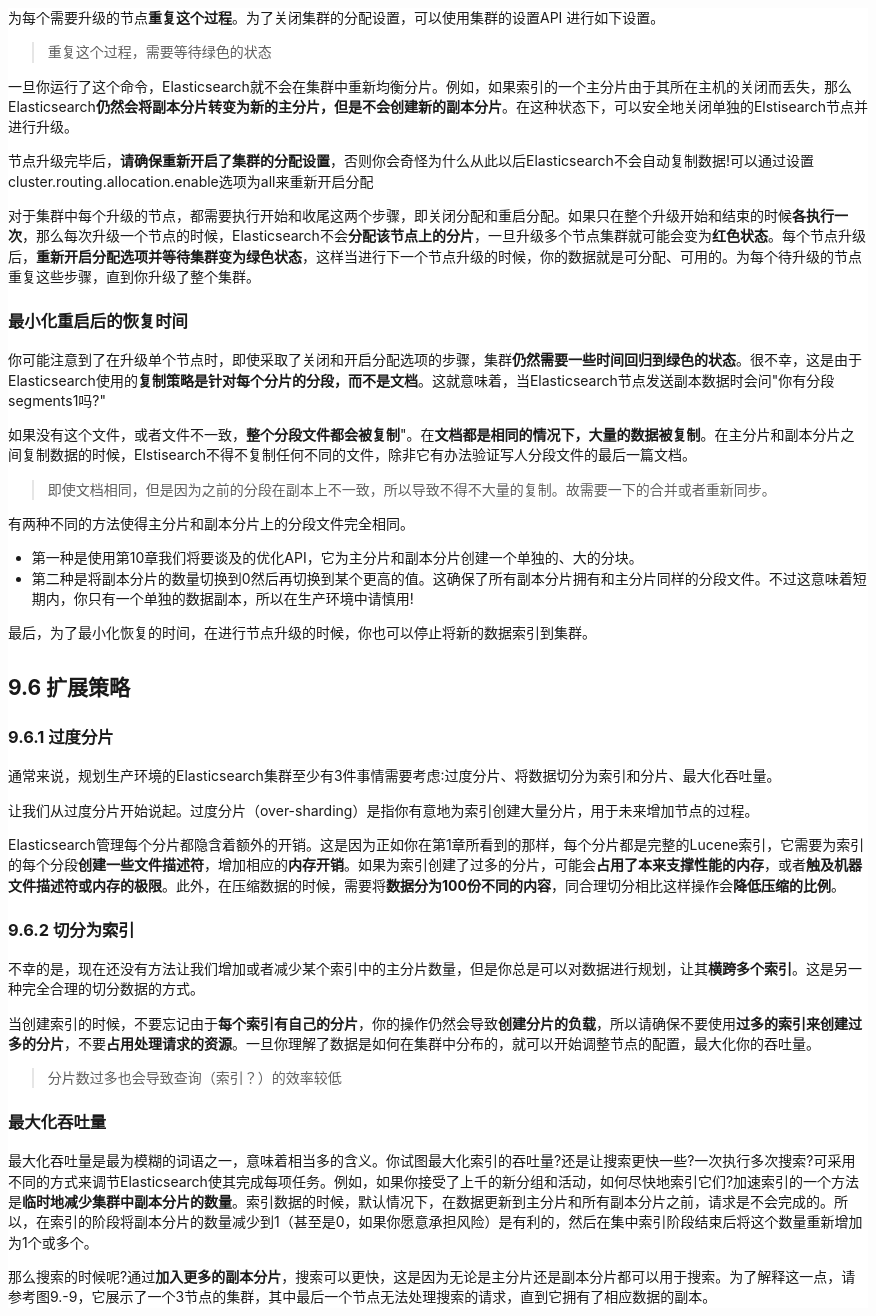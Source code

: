 为每个需要升级的节点**重复这个过程**。为了关闭集群的分配设置，可以使用集群的设置API 进行如下设置。

> 重复这个过程，需要等待绿色的状态

一旦你运行了这个命令，Elasticsearch就不会在集群中重新均衡分片。例如，如果索引的一个主分片由于其所在主机的关闭而丢失，那么Elasticsearch**仍然会将副本分片转变为新的主分片，但是不会创建新的副本分片**。在这种状态下，可以安全地关闭单独的Elstisearch节点并进行升级。

节点升级完毕后，**请确保重新开启了集群的分配设置**，否则你会奇怪为什么从此以后Elasticsearch不会自动复制数据!可以通过设置cluster.routing.allocation.enable选项为all来重新开启分配

对于集群中每个升级的节点，都需要执行开始和收尾这两个步骤，即关闭分配和重启分配。如果只在整个升级开始和结束的时候**各执行一次**，那么每次升级一个节点的时候，Elasticsearch不会**分配该节点上的分片**，一旦升级多个节点集群就可能会变为**红色状态**。每个节点升级后，**重新开启分配选项并等待集群变为绿色状态**，这样当进行下一个节点升级的时候，你的数据就是可分配、可用的。为每个待升级的节点重复这些步骤，直到你升级了整个集群。

### 最小化重启后的恢复时间

你可能注意到了在升级单个节点时，即使采取了关闭和开启分配选项的步骤，集群**仍然需要一些时间回归到绿色的状态**。很不幸，这是由于Elasticsearch使用的**复制策略是针对每个分片的分段，而不是文档**。这就意味着，当Elasticsearch节点发送副本数据时会问"你有分段segments1吗?"

如果没有这个文件，或者文件不一致，**整个分段文件都会被复制**"。在**文档都是相同的情况下，大量的数据被复制**。在主分片和副本分片之间复制数据的时候，Elstisearch不得不复制任何不同的文件，除非它有办法验证写人分段文件的最后一篇文档。

> 即使文档相同，但是因为之前的分段在副本上不一致，所以导致不得不大量的复制。故需要一下的合并或者重新同步。

有两种不同的方法使得主分片和副本分片上的分段文件完全相同。
- 第一种是使用第10章我们将要谈及的优化API，它为主分片和副本分片创建一个单独的、大的分块。
- 第二种是将副本分片的数量切换到0然后再切换到某个更高的值。这确保了所有副本分片拥有和主分片同样的分段文件。不过这意味着短期内，你只有一个单独的数据副本，所以在生产环境中请慎用!

最后，为了最小化恢复的时间，在进行节点升级的时候，你也可以停止将新的数据索引到集群。

## 9.6 扩展策略

### 9.6.1 过度分片
通常来说，规划生产环境的Elasticsearch集群至少有3件事情需要考虑∶过度分片、将数据切分为索引和分片、最大化吞吐量。

让我们从过度分片开始说起。过度分片（over-sharding）是指你有意地为索引创建大量分片，用于未来增加节点的过程。

Elasticsearch管理每个分片都隐含着额外的开销。这是因为正如你在第1章所看到的那样，每个分片都是完整的Lucene索引，它需要为索引的每个分段**创建一些文件描述符**，增加相应的**内存开销**。如果为索引创建了过多的分片，可能会**占用了本来支撑性能的内存**，或者**触及机器文件描述符或内存的极限**。此外，在压缩数据的时候，需要将**数据分为100份不同的内容**，同合理切分相比这样操作会**降低压缩的比例**。

### 9.6.2 切分为索引

不幸的是，现在还没有方法让我们增加或者减少某个索引中的主分片数量，但是你总是可以对数据进行规划，让其**横跨多个索引**。这是另一种完全合理的切分数据的方式。

当创建索引的时候，不要忘记由于**每个索引有自己的分片**，你的操作仍然会导致**创建分片的负载**，所以请确保不要使用**过多的索引来创建过多的分片**，不要**占用处理请求的资源**。一旦你理解了数据是如何在集群中分布的，就可以开始调整节点的配置，最大化你的吞吐量。

> 分片数过多也会导致查询（索引？）的效率较低

### 最大化吞吐量

最大化吞吐量是最为模糊的词语之一，意味着相当多的含义。你试图最大化索引的吞吐量?还是让搜索更快一些?一次执行多次搜索?可采用不同的方式来调节Elasticsearch使其完成每项任务。例如，如果你接受了上千的新分组和活动，如何尽快地索引它们?加速索引的一个方法是**临时地减少集群中副本分片的数量**。索引数据的时候，默认情况下，在数据更新到主分片和所有副本分片之前，请求是不会完成的。所以，在索引的阶段将副本分片的数量减少到1（甚至是0，如果你愿意承担风险）是有利的，然后在集中索引阶段结束后将这个数量重新增加为1个或多个。

那么搜索的时候呢?通过**加入更多的副本分片**，搜索可以更快，这是因为无论是主分片还是副本分片都可以用于搜索。为了解释这一点，请参考图9.-9，它展示了一个3节点的集群，其中最后一个节点无法处理搜索的请求，直到它拥有了相应数据的副本。
